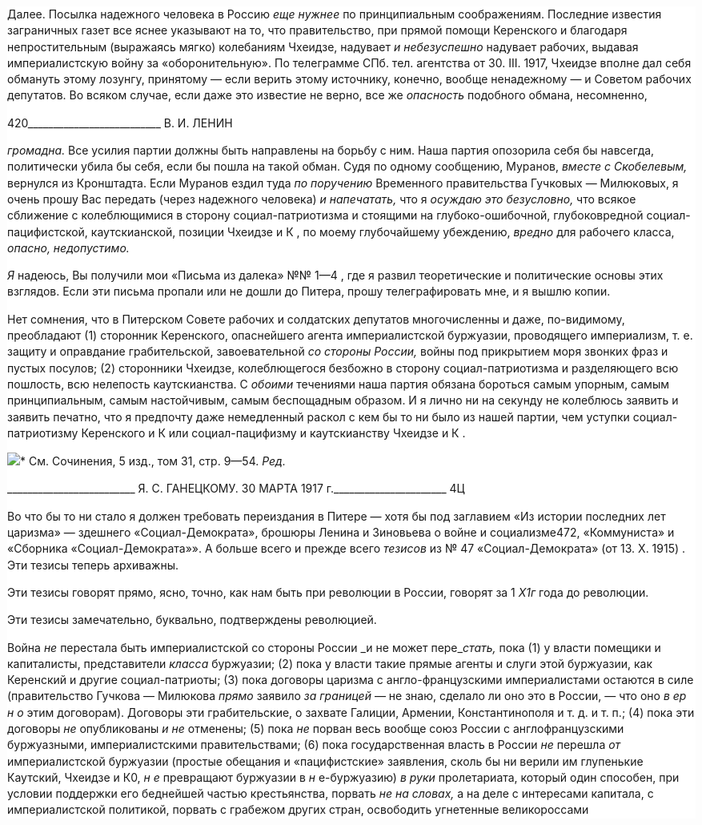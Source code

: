 Далее. Посылка надежного человека в Россию _еще нужнее_ по принципиальным со­ображениям. Последние известия заграничных газет все яснее указывают на то, что правительство, при прямой помощи Керенского и благодаря непростительным (выра­жаясь мягко) колебаниям Чхеидзе, надувает _и небезуспешно_ надувает рабочих, выдавая империалистскую войну за «оборонительную». По телеграмме СПб. тел. агентства от 30. III. 1917, Чхеидзе вполне дал себя обмануть этому лозунгу, принятому — если ве­рить этому источнику, конечно, вообще ненадежному — и Советом рабочих депутатов. Во всяком случае, если даже это известие не верно, все же _опасность_ подобного обма­на, несомненно,

  

420__________________________ В. И. ЛЕНИН

_громадна._ Все усилия партии должны быть направлены на борьбу с ним. Наша партия опозорила себя бы навсегда, политически убила бы себя, если бы пошла на такой об­ман. Судя по одному сообщению, Муранов, _вместе с Скобелевым,_ вернулся из Крон­штадта. Если Муранов ездил туда _по поручению_ Временного правительства Гучковых — Милюковых, я очень прошу Вас передать (через надежного человека) _и напечатать,_ что я _осуждаю это безусловно,_ что всякое сближение с колеблющимися в сторо­ну социал-патриотизма и стоящими на глубоко-ошибочной, глубоковредной социал-пацифистской, каутскианской, позиции Чхеидзе и К , по моему глубочайшему убежде­нию, _вредно_ для рабочего класса, _опасно, недопустимо._

_Я_ надеюсь, Вы получили мои «Письма из далека» №№ 1—4 , где я развил теорети­ческие и политические основы этих взглядов. Если эти письма пропали или не дошли до Питера, прошу телеграфировать мне, и я вышлю копии.

Нет сомнения, что в Питерском Совете рабочих и солдатских депутатов многочис­ленны и даже, по-видимому, преобладают (1) сторонник Керенского, опаснейшего агента империалистской буржуазии, проводящего империализм, т. е. защиту и оправда­ние грабительской, завоевательной _со стороны России,_ войны под прикрытием моря звонких фраз и пустых посулов; (2) сторонники Чхеидзе, колеблющегося безбожно в сторону социал-патриотизма и разделяющего всю пошлость, всю нелепость каутскиан­ства. С _обоими_ течениями наша партия обязана бороться самым упорным, самым прин­ципиальным, самым настойчивым, самым беспощадным образом. И я лично ни на се­кунду не колеблюсь заявить и заявить печатно, что я предпочту даже немедленный рас­кол с кем бы то ни было из нашей партии, чем уступки социал-патриотизму Керенского и К или социал-пацифизму и каутскианству Чхеидзе и К .

![](file:///C:/Users/bot32/AppData/Local/Temp/msohtmlclip1/01/clip_image001.png)* См. Сочинения, 5 изд., том 31, стр. 9—54. _Ред._

  

_________________________ Я. С. ГАНЕЦКОМУ. 30 МАРТА 1917 г.______________________ 4Ц

Во что бы то ни стало я должен требовать переиздания в Питере — хотя бы под за­главием «Из истории последних лет царизма» — здешнего «Социал-Демократа», бро­шюры Ленина и Зиновьева о войне и социализме472, «Коммуниста» и «Сборника «Со­циал-Демократа»». А больше всего и прежде всего _тезисов_ из № 47 «Социал-Демократа» (от 13. X. 1915) . Эти тезисы теперь архиважны.

Эти тезисы говорят прямо, ясно, точно, как нам быть при революции в России, гово­рят за 1 _Х1г_ года до революции.

Эти тезисы замечательно, буквально, подтверждены революцией.

Война _не_ перестала быть империалистской со стороны России _и не может пере­__стать,_ пока (1) у власти помещики и капиталисты, представители _класса_ буржуазии; (2) пока у власти такие прямые агенты и слуги этой буржуазии, как Керенский и другие социал-патриоты; (3) пока договоры царизма с англо-французскими империалистами остаются в силе (правительство Гучкова — Милюкова _прямо_ заявило _за границей_ — не знаю, сделало ли оно это в России, — что оно _в ер н о_ этим договорам). Договоры эти грабительские, о захвате Галиции, Армении, Константинополя и т. д. и т. п.; (4) пока эти договоры _не_ опубликованы _и не_ отменены; (5) пока _не_ порван весь вообще союз России с англофранцузскими буржуазными, империалистскими правительствами; (6) пока государственная власть в России _не_ перешла _от_ империалистской буржуазии (простые обещания и «пацифистские» заявления, сколь бы ни верили им глупенькие Каутский, Чхеидзе и К0, _н е_ превращают буржуазии в _н_ е-буржуазию) _в руки_ пролета­риата, который один способен, при условии поддержки его беднейшей частью кресть­янства, порвать _не на словах,_ а на деле с интересами капитала, с империалистской политикой, порвать с грабежом других стран, освободить угнетенные великороссами
